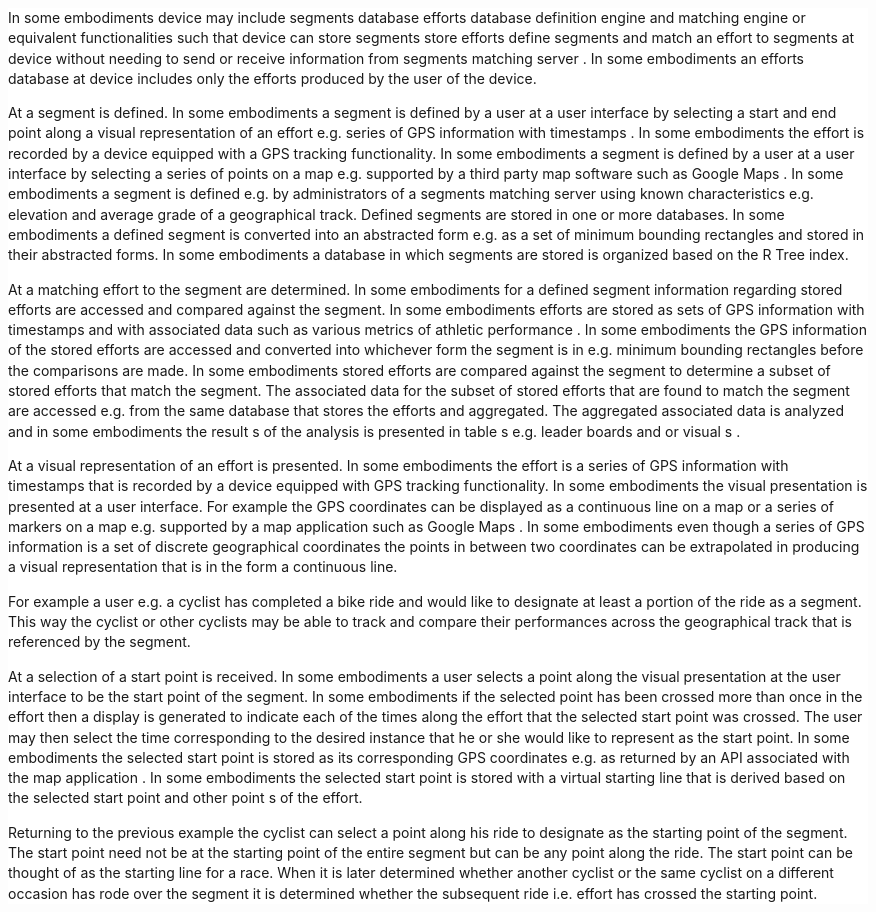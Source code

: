 In some embodiments device may include segments database efforts database definition engine and matching engine or equivalent functionalities such that device can store segments store efforts define segments and match an effort to segments at device without needing to send or receive information from segments matching server . In some embodiments an efforts database at device includes only the efforts produced by the user of the device.

At a segment is defined. In some embodiments a segment is defined by a user at a user interface by selecting a start and end point along a visual representation of an effort e.g. series of GPS information with timestamps . In some embodiments the effort is recorded by a device equipped with a GPS tracking functionality. In some embodiments a segment is defined by a user at a user interface by selecting a series of points on a map e.g. supported by a third party map software such as Google Maps . In some embodiments a segment is defined e.g. by administrators of a segments matching server using known characteristics e.g. elevation and average grade of a geographical track. Defined segments are stored in one or more databases. In some embodiments a defined segment is converted into an abstracted form e.g. as a set of minimum bounding rectangles and stored in their abstracted forms. In some embodiments a database in which segments are stored is organized based on the R Tree index.

At a matching effort to the segment are determined. In some embodiments for a defined segment information regarding stored efforts are accessed and compared against the segment. In some embodiments efforts are stored as sets of GPS information with timestamps and with associated data such as various metrics of athletic performance . In some embodiments the GPS information of the stored efforts are accessed and converted into whichever form the segment is in e.g. minimum bounding rectangles before the comparisons are made. In some embodiments stored efforts are compared against the segment to determine a subset of stored efforts that match the segment. The associated data for the subset of stored efforts that are found to match the segment are accessed e.g. from the same database that stores the efforts and aggregated. The aggregated associated data is analyzed and in some embodiments the result s of the analysis is presented in table s e.g. leader boards and or visual s .

At a visual representation of an effort is presented. In some embodiments the effort is a series of GPS information with timestamps that is recorded by a device equipped with GPS tracking functionality. In some embodiments the visual presentation is presented at a user interface. For example the GPS coordinates can be displayed as a continuous line on a map or a series of markers on a map e.g. supported by a map application such as Google Maps . In some embodiments even though a series of GPS information is a set of discrete geographical coordinates the points in between two coordinates can be extrapolated in producing a visual representation that is in the form a continuous line.

For example a user e.g. a cyclist has completed a bike ride and would like to designate at least a portion of the ride as a segment. This way the cyclist or other cyclists may be able to track and compare their performances across the geographical track that is referenced by the segment.

At a selection of a start point is received. In some embodiments a user selects a point along the visual presentation at the user interface to be the start point of the segment. In some embodiments if the selected point has been crossed more than once in the effort then a display is generated to indicate each of the times along the effort that the selected start point was crossed. The user may then select the time corresponding to the desired instance that he or she would like to represent as the start point. In some embodiments the selected start point is stored as its corresponding GPS coordinates e.g. as returned by an API associated with the map application . In some embodiments the selected start point is stored with a virtual starting line that is derived based on the selected start point and other point s of the effort.

Returning to the previous example the cyclist can select a point along his ride to designate as the starting point of the segment. The start point need not be at the starting point of the entire segment but can be any point along the ride. The start point can be thought of as the starting line for a race. When it is later determined whether another cyclist or the same cyclist on a different occasion has rode over the segment it is determined whether the subsequent ride i.e. effort has crossed the starting point.
